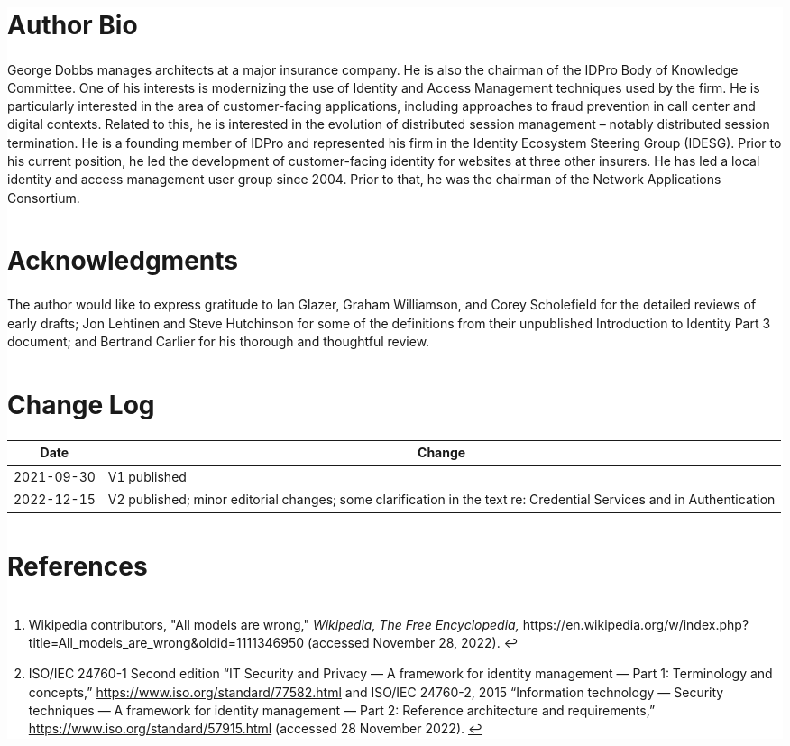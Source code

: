 Author Bio
==========

George Dobbs manages architects at a major insurance company. He is also
the chairman of the IDPro Body of Knowledge Committee. One of his
interests is modernizing the use of Identity and Access Management
techniques used by the firm. He is particularly interested in the area
of customer-facing applications, including approaches to fraud
prevention in call center and digital contexts. Related to this, he is
interested in the evolution of distributed session management – notably
distributed session termination. He is a founding member of IDPro and
represented his firm in the Identity Ecosystem Steering Group (IDESG).
Prior to his current position, he led the development of customer-facing
identity for websites at three other insurers. He has led a local
identity and access management user group since 2004. Prior to that, he
was the chairman of the Network Applications Consortium.

Acknowledgments
===============

The author would like to express gratitude to Ian Glazer, Graham
Williamson, and Corey Scholefield for the detailed reviews of early
drafts; Jon Lehtinen and Steve Hutchinson for some of the definitions
from their unpublished Introduction to Identity Part 3 document; and
Bertrand Carlier for his thorough and thoughtful review.

<span id="bookmark=id.1x0gk37" class="anchor"> </span>

Change Log
==========

| Date       | Change                                                                                                              |
|------------|---------------------------------------------------------------------------------------------------------------------|
| 2021-09-30 | V1 published                                                                                                        |
| 2022-12-15 | V2 published; minor editorial changes; some clarification in the text re: Credential Services and in Authentication |

References
==========

<div class="footnotes">

------------------------------------------------------------------------

1.  <div id="fn1">

    Wikipedia contributors, "All models are wrong," *Wikipedia, The Free
    Encyclopedia,*
    <https://en.wikipedia.org/w/index.php?title=All_models_are_wrong&oldid=1111346950>
    (accessed November 28, 2022). [↩](#fnref1)

    </div>

2.  <div id="fn2">

    ISO/IEC 24760-1 Second edition “IT Security and Privacy — A
    framework for identity management — Part 1: Terminology and
    concepts,” <https://www.iso.org/standard/77582.html> and ISO/IEC
    24760-2, 2015 “Information technology — Security techniques — A
    framework for identity management — Part 2: Reference architecture
    and requirements,” <https://www.iso.org/standard/57915.html>
    (accessed 28 November 2022). [↩](#fnref2)
